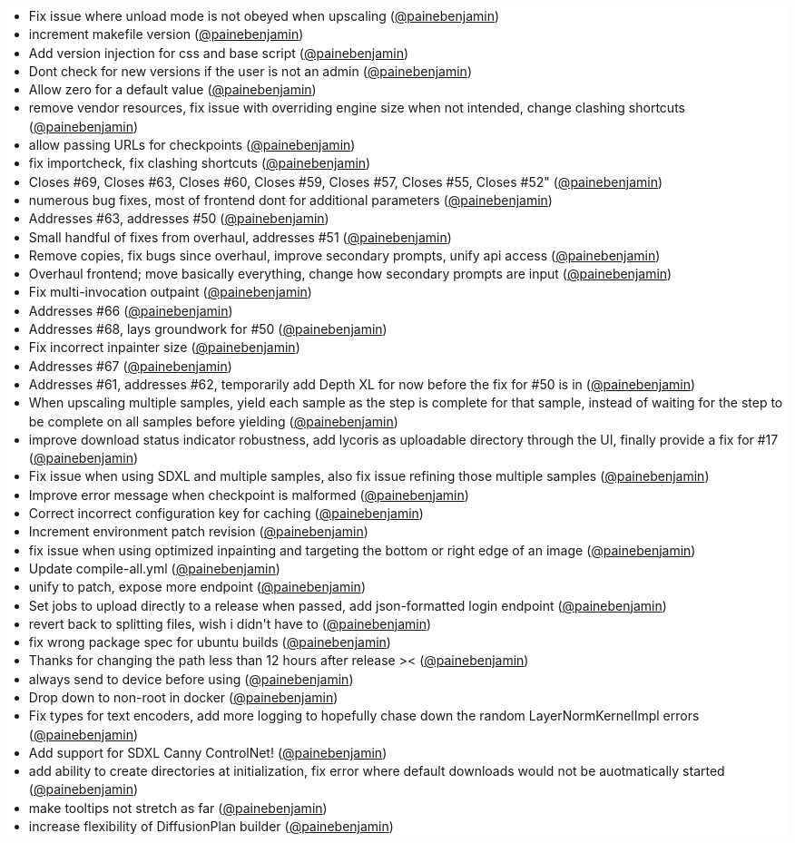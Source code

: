 - Fix issue where unload mode is not obeyed when upscaling ([@painebenjamin](https://github.com/painebenjamin))
- increment makefile version ([@painebenjamin](https://github.com/painebenjamin))
- Add version injection for css and base script ([@painebenjamin](https://github.com/painebenjamin))
- Dont check for new versions if the user is not an admin ([@painebenjamin](https://github.com/painebenjamin))
- Allow zero for a default value ([@painebenjamin](https://github.com/painebenjamin))
- remove vendor resources, fix issue with overriding engine size when not intended, change clashing shortcuts ([@painebenjamin](https://github.com/painebenjamin))
- allow passing URLs for checkpoints ([@painebenjamin](https://github.com/painebenjamin))
- fix importcheck, fix clashing shortcuts ([@painebenjamin](https://github.com/painebenjamin))
- Closes #69, Closes #63, Closes #60, Closes #59, Closes #57, Closes #55, Closes #52" ([@painebenjamin](https://github.com/painebenjamin))
- numerous bug fixes, most of frontend dont for additional parameters ([@painebenjamin](https://github.com/painebenjamin))
- Addresses #63, addresses #50 ([@painebenjamin](https://github.com/painebenjamin))
- Small handful of fixes from overhaul, addresses #51 ([@painebenjamin](https://github.com/painebenjamin))
- Remove copies, fix bugs since overhaul, improve secondary prompts, unify api access ([@painebenjamin](https://github.com/painebenjamin))
- Overhaul frontend; move basically everything, change how secondary prompts are input ([@painebenjamin](https://github.com/painebenjamin))
- Fix multi-invocation outpaint ([@painebenjamin](https://github.com/painebenjamin))
- Addresses #66 ([@painebenjamin](https://github.com/painebenjamin))
- Addresses #68, lays groundwork for #50 ([@painebenjamin](https://github.com/painebenjamin))
- Fix incorrect inpainter size ([@painebenjamin](https://github.com/painebenjamin))
- Addresses #67 ([@painebenjamin](https://github.com/painebenjamin))
- Addresses #61, addresses #62, temporarily add Depth XL for now before the fix for #50 is in ([@painebenjamin](https://github.com/painebenjamin))
- When upscaling multiple samples, yield each sample as the step is complete for that sample, instead of waiting for the step to be complete on all samples before yielding ([@painebenjamin](https://github.com/painebenjamin))
- improve download status indicator robustness, add lycoris as uploadable directory through the UI, finally provide a fix for #17 ([@painebenjamin](https://github.com/painebenjamin))
- Fix issue when using SDXL and multiple samples, also fix issue refining those multiple samples ([@painebenjamin](https://github.com/painebenjamin))
- Improve error message when checkpoint is malformed ([@painebenjamin](https://github.com/painebenjamin))
- Correct incorrect configuration key for caching ([@painebenjamin](https://github.com/painebenjamin))
- Increment environment patch revision ([@painebenjamin](https://github.com/painebenjamin))
- fix issue when using optimized inpainting and targeting the bottom or right edge of an image ([@painebenjamin](https://github.com/painebenjamin))
- Update compile-all.yml ([@painebenjamin](https://github.com/painebenjamin))
- unify to patch, expose more endpoint ([@painebenjamin](https://github.com/painebenjamin))
- Set jobs to upload directly to a release when passed, add json-formatted login endpoint ([@painebenjamin](https://github.com/painebenjamin))
- revert back to splitting files, wish i didn't have to ([@painebenjamin](https://github.com/painebenjamin))
- fix wrong package spec for ubuntu builds ([@painebenjamin](https://github.com/painebenjamin))
- Thanks for changing the path less than 12 hours after release >< ([@painebenjamin](https://github.com/painebenjamin))
- always send to device before using ([@painebenjamin](https://github.com/painebenjamin))
- Drop down to non-root in docker ([@painebenjamin](https://github.com/painebenjamin))
- Fix types for text encoders, add more logging to hopefully chase down the random LayerNormKernelImpl errors ([@painebenjamin](https://github.com/painebenjamin))
- Add support for SDXL Canny ControlNet! ([@painebenjamin](https://github.com/painebenjamin))
- add ability to create directories at initialization, fix error where default downloads would not be auotmatically started ([@painebenjamin](https://github.com/painebenjamin))
- make tooltips not stretch as far ([@painebenjamin](https://github.com/painebenjamin))
- increase flexibility of DiffusionPlan builder ([@painebenjamin](https://github.com/painebenjamin))